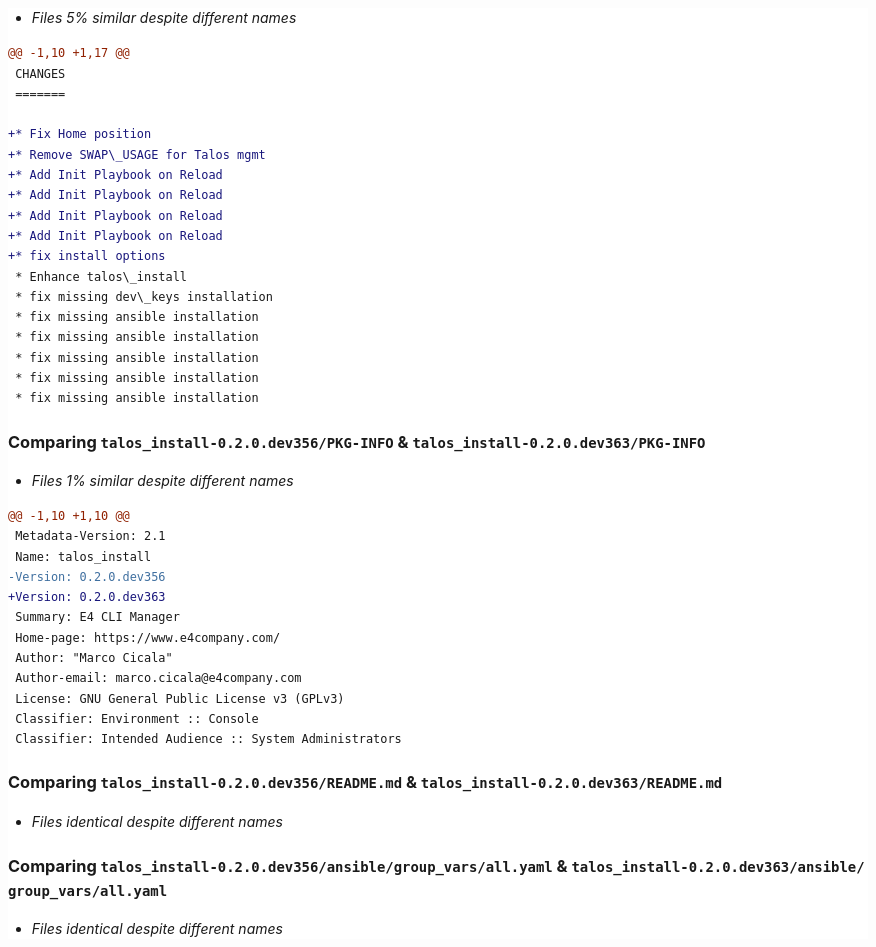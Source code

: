  * *Files 5% similar despite different names*

```diff
@@ -1,10 +1,17 @@
 CHANGES
 =======
 
+* Fix Home position
+* Remove SWAP\_USAGE for Talos mgmt
+* Add Init Playbook on Reload
+* Add Init Playbook on Reload
+* Add Init Playbook on Reload
+* Add Init Playbook on Reload
+* fix install options
 * Enhance talos\_install
 * fix missing dev\_keys installation
 * fix missing ansible installation
 * fix missing ansible installation
 * fix missing ansible installation
 * fix missing ansible installation
 * fix missing ansible installation
```

### Comparing `talos_install-0.2.0.dev356/PKG-INFO` & `talos_install-0.2.0.dev363/PKG-INFO`

 * *Files 1% similar despite different names*

```diff
@@ -1,10 +1,10 @@
 Metadata-Version: 2.1
 Name: talos_install
-Version: 0.2.0.dev356
+Version: 0.2.0.dev363
 Summary: E4 CLI Manager
 Home-page: https://www.e4company.com/
 Author: "Marco Cicala"
 Author-email: marco.cicala@e4company.com
 License: GNU General Public License v3 (GPLv3)
 Classifier: Environment :: Console
 Classifier: Intended Audience :: System Administrators
```

### Comparing `talos_install-0.2.0.dev356/README.md` & `talos_install-0.2.0.dev363/README.md`

 * *Files identical despite different names*

### Comparing `talos_install-0.2.0.dev356/ansible/group_vars/all.yaml` & `talos_install-0.2.0.dev363/ansible/group_vars/all.yaml`

 * *Files identical despite different names*
